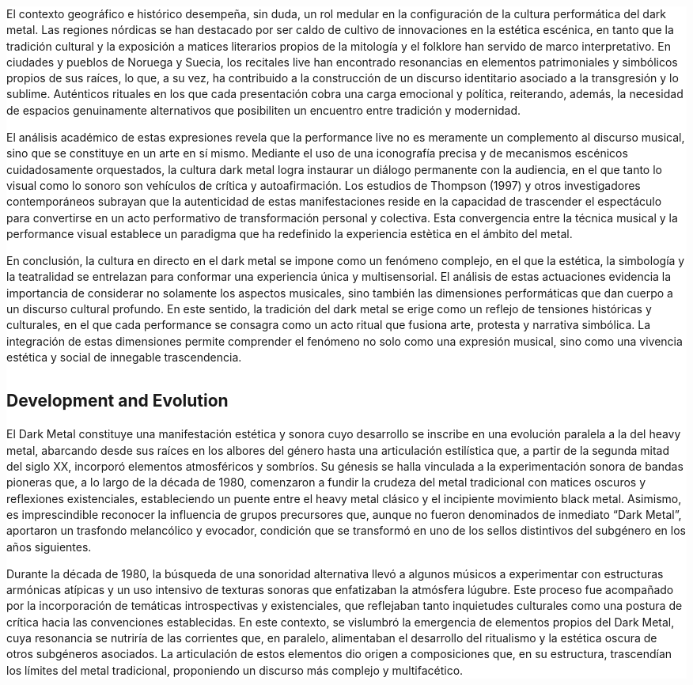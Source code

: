 El contexto geográfico e histórico desempeña, sin duda, un rol medular en la configuración de la
cultura performática del dark metal. Las regiones nórdicas se han destacado por ser caldo de cultivo
de innovaciones en la estética escénica, en tanto que la tradición cultural y la exposición a
matices literarios propios de la mitología y el folklore han servido de marco interpretativo. En
ciudades y pueblos de Noruega y Suecia, los recitales live han encontrado resonancias en elementos
patrimoniales y simbólicos propios de sus raíces, lo que, a su vez, ha contribuido a la construcción
de un discurso identitario asociado a la transgresión y lo sublime. Auténticos rituales en los que
cada presentación cobra una carga emocional y política, reiterando, además, la necesidad de espacios
genuinamente alternativos que posibiliten un encuentro entre tradición y modernidad.

El análisis académico de estas expresiones revela que la performance live no es meramente un
complemento al discurso musical, sino que se constituye en un arte en sí mismo. Mediante el uso de
una iconografía precisa y de mecanismos escénicos cuidadosamente orquestados, la cultura dark metal
logra instaurar un diálogo permanente con la audiencia, en el que tanto lo visual como lo sonoro son
vehículos de crítica y autoafirmación. Los estudios de Thompson (1997) y otros investigadores
contemporáneos subrayan que la autenticidad de estas manifestaciones reside en la capacidad de
trascender el espectáculo para convertirse en un acto performativo de transformación personal y
colectiva. Esta convergencia entre la técnica musical y la performance visual establece un paradigma
que ha redefinido la experiencia estètica en el ámbito del metal.

En conclusión, la cultura en directo en el dark metal se impone como un fenómeno complejo, en el que
la estética, la simbología y la teatralidad se entrelazan para conformar una experiencia única y
multisensorial. El análisis de estas actuaciones evidencia la importancia de considerar no solamente
los aspectos musicales, sino también las dimensiones performáticas que dan cuerpo a un discurso
cultural profundo. En este sentido, la tradición del dark metal se erige como un reflejo de
tensiones históricas y culturales, en el que cada performance se consagra como un acto ritual que
fusiona arte, protesta y narrativa simbólica. La integración de estas dimensiones permite comprender
el fenómeno no solo como una expresión musical, sino como una vivencia estética y social de
innegable trascendencia.

## Development and Evolution

El Dark Metal constituye una manifestación estética y sonora cuyo desarrollo se inscribe en una
evolución paralela a la del heavy metal, abarcando desde sus raíces en los albores del género hasta
una articulación estilística que, a partir de la segunda mitad del siglo XX, incorporó elementos
atmosféricos y sombríos. Su génesis se halla vinculada a la experimentación sonora de bandas
pioneras que, a lo largo de la década de 1980, comenzaron a fundir la crudeza del metal tradicional
con matices oscuros y reflexiones existenciales, estableciendo un puente entre el heavy metal
clásico y el incipiente movimiento black metal. Asimismo, es imprescindible reconocer la influencia
de grupos precursores que, aunque no fueron denominados de inmediato “Dark Metal”, aportaron un
trasfondo melancólico y evocador, condición que se transformó en uno de los sellos distintivos del
subgénero en los años siguientes.

Durante la década de 1980, la búsqueda de una sonoridad alternativa llevó a algunos músicos a
experimentar con estructuras armónicas atípicas y un uso intensivo de texturas sonoras que
enfatizaban la atmósfera lúgubre. Este proceso fue acompañado por la incorporación de temáticas
introspectivas y existenciales, que reflejaban tanto inquietudes culturales como una postura de
crítica hacia las convenciones establecidas. En este contexto, se vislumbró la emergencia de
elementos propios del Dark Metal, cuya resonancia se nutriría de las corrientes que, en paralelo,
alimentaban el desarrollo del ritualismo y la estética oscura de otros subgéneros asociados. La
articulación de estos elementos dio origen a composiciones que, en su estructura, trascendían los
límites del metal tradicional, proponiendo un discurso más complejo y multifacético.
